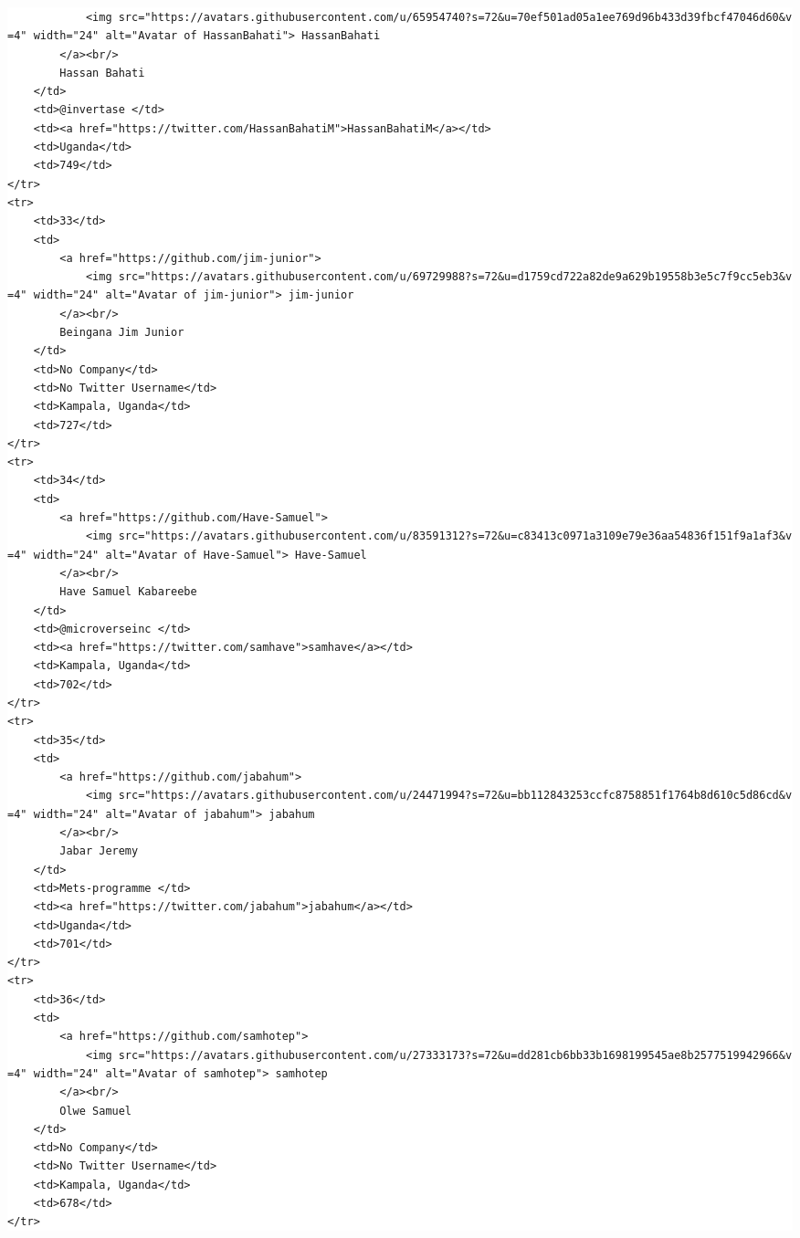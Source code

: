 				<img src="https://avatars.githubusercontent.com/u/65954740?s=72&u=70ef501ad05a1ee769d96b433d39fbcf47046d60&v=4" width="24" alt="Avatar of HassanBahati"> HassanBahati
			</a><br/>
			Hassan Bahati 
		</td>
		<td>@invertase </td>
		<td><a href="https://twitter.com/HassanBahatiM">HassanBahatiM</a></td>
		<td>Uganda</td>
		<td>749</td>
	</tr>
	<tr>
		<td>33</td>
		<td>
			<a href="https://github.com/jim-junior">
				<img src="https://avatars.githubusercontent.com/u/69729988?s=72&u=d1759cd722a82de9a629b19558b3e5c7f9cc5eb3&v=4" width="24" alt="Avatar of jim-junior"> jim-junior
			</a><br/>
			Beingana Jim Junior
		</td>
		<td>No Company</td>
		<td>No Twitter Username</td>
		<td>Kampala, Uganda</td>
		<td>727</td>
	</tr>
	<tr>
		<td>34</td>
		<td>
			<a href="https://github.com/Have-Samuel">
				<img src="https://avatars.githubusercontent.com/u/83591312?s=72&u=c83413c0971a3109e79e36aa54836f151f9a1af3&v=4" width="24" alt="Avatar of Have-Samuel"> Have-Samuel
			</a><br/>
			Have Samuel Kabareebe
		</td>
		<td>@microverseinc </td>
		<td><a href="https://twitter.com/samhave">samhave</a></td>
		<td>Kampala, Uganda</td>
		<td>702</td>
	</tr>
	<tr>
		<td>35</td>
		<td>
			<a href="https://github.com/jabahum">
				<img src="https://avatars.githubusercontent.com/u/24471994?s=72&u=bb112843253ccfc8758851f1764b8d610c5d86cd&v=4" width="24" alt="Avatar of jabahum"> jabahum
			</a><br/>
			Jabar Jeremy
		</td>
		<td>Mets-programme </td>
		<td><a href="https://twitter.com/jabahum">jabahum</a></td>
		<td>Uganda</td>
		<td>701</td>
	</tr>
	<tr>
		<td>36</td>
		<td>
			<a href="https://github.com/samhotep">
				<img src="https://avatars.githubusercontent.com/u/27333173?s=72&u=dd281cb6bb33b1698199545ae8b2577519942966&v=4" width="24" alt="Avatar of samhotep"> samhotep
			</a><br/>
			Olwe Samuel
		</td>
		<td>No Company</td>
		<td>No Twitter Username</td>
		<td>Kampala, Uganda</td>
		<td>678</td>
	</tr>
